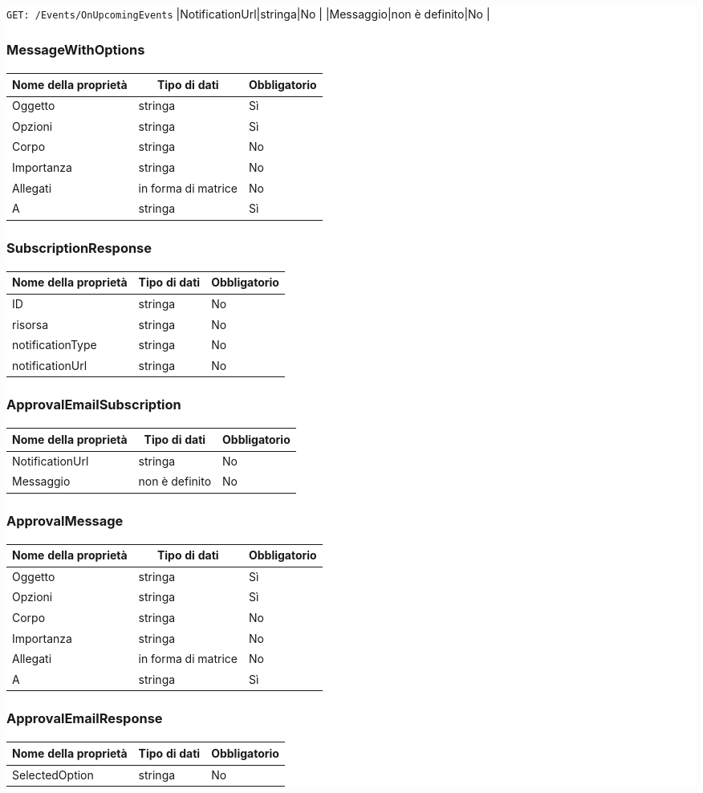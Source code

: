 ```GET: /Events/OnUpcomingEvents``` 
|NotificationUrl|stringa|No |
|Messaggio|non è definito|No |



### <a name="messagewithoptions"></a>MessageWithOptions


| Nome della proprietà | Tipo di dati | Obbligatorio |
|---|---|---|
|Oggetto|stringa|Sì |
|Opzioni|stringa|Sì |
|Corpo|stringa|No |
|Importanza|stringa|No |
|Allegati|in forma di matrice|No |
|A|stringa|Sì |



### <a name="subscriptionresponse"></a>SubscriptionResponse


| Nome della proprietà | Tipo di dati | Obbligatorio |
|---|---|---|
|ID|stringa|No |
|risorsa|stringa|No |
|notificationType|stringa|No |
|notificationUrl|stringa|No |



### <a name="approvalemailsubscription"></a>ApprovalEmailSubscription


| Nome della proprietà | Tipo di dati | Obbligatorio |
|---|---|---|
|NotificationUrl|stringa|No |
|Messaggio|non è definito|No |



### <a name="approvalmessage"></a>ApprovalMessage


| Nome della proprietà | Tipo di dati | Obbligatorio |
|---|---|---|
|Oggetto|stringa|Sì |
|Opzioni|stringa|Sì |
|Corpo|stringa|No |
|Importanza|stringa|No |
|Allegati|in forma di matrice|No |
|A|stringa|Sì |



### <a name="approvalemailresponse"></a>ApprovalEmailResponse


| Nome della proprietà | Tipo di dati | Obbligatorio |
|---|---|---|
|SelectedOption|stringa|No |


```